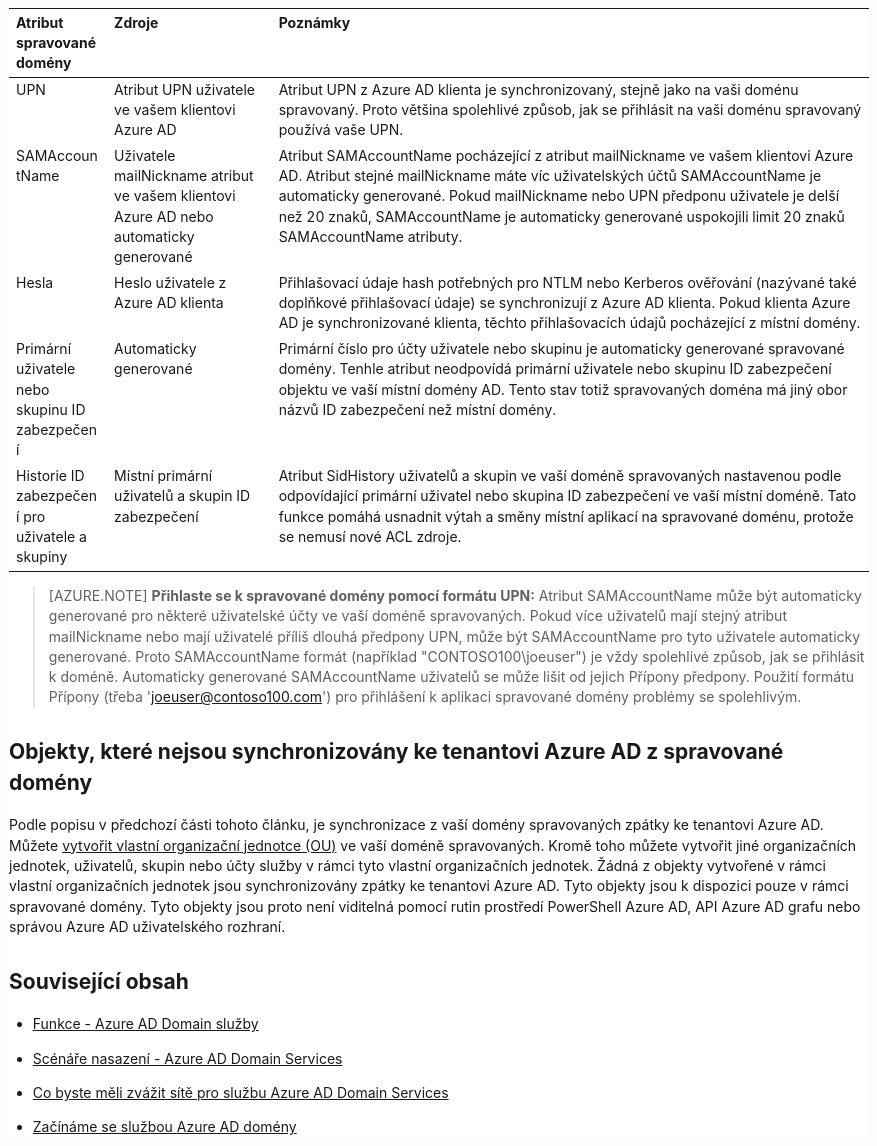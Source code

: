| Atribut spravované domény | Zdroje | Poznámky |
|:---|:---|:---|
|UPN|Atribut UPN uživatele ve vašem klientovi Azure AD|Atribut UPN z Azure AD klienta je synchronizovaný, stejně jako na vaši doménu spravovaný. Proto většina spolehlivé způsob, jak se přihlásit na vaši doménu spravovaný používá vaše UPN.|
|SAMAccountName|Uživatele mailNickname atribut ve vašem klientovi Azure AD nebo automaticky generované|Atribut SAMAccountName pocházející z atribut mailNickname ve vašem klientovi Azure AD. Atribut stejné mailNickname máte víc uživatelských účtů SAMAccountName je automaticky generované. Pokud mailNickname nebo UPN předponu uživatele je delší než 20 znaků, SAMAccountName je automaticky generované uspokojili limit 20 znaků SAMAccountName atributy.|
|Hesla|Heslo uživatele z Azure AD klienta|Přihlašovací údaje hash potřebných pro NTLM nebo Kerberos ověřování (nazývané také doplňkové přihlašovací údaje) se synchronizují z Azure AD klienta. Pokud klienta Azure AD je synchronizované klienta, těchto přihlašovacích údajů pocházející z místní domény.|
|Primární uživatele nebo skupinu ID zabezpečení|Automaticky generované|Primární číslo pro účty uživatele nebo skupinu je automaticky generované spravované domény. Tenhle atribut neodpovídá primární uživatele nebo skupinu ID zabezpečení objektu ve vaší místní domény AD. Tento stav totiž spravovaných doména má jiný obor názvů ID zabezpečení než místní domény.|
|Historie ID zabezpečení pro uživatele a skupiny|Místní primární uživatelů a skupin ID zabezpečení|Atribut SidHistory uživatelů a skupin ve vaší doméně spravovaných nastavenou podle odpovídající primární uživatel nebo skupina ID zabezpečení ve vaší místní doméně. Tato funkce pomáhá usnadnit výtah a směny místní aplikací na spravované doménu, protože se nemusí nové ACL zdroje.|

> [AZURE.NOTE] **Přihlaste se k spravované domény pomocí formátu UPN:** Atribut SAMAccountName může být automaticky generované pro některé uživatelské účty ve vaší doméně spravovaných. Pokud více uživatelů mají stejný atribut mailNickname nebo mají uživatelé příliš dlouhá předpony UPN, může být SAMAccountName pro tyto uživatele automaticky generované. Proto SAMAccountName formát (například "CONTOSO100\joeuser") je vždy spolehlivé způsob, jak se přihlásit k doméně. Automaticky generované SAMAccountName uživatelů se může lišit od jejich Přípony předpony. Použití formátu Přípony (třeba 'joeuser@contoso100.com') pro přihlášení k aplikaci spravované domény problémy se spolehlivým.


## <a name="objects-that-are-not-synchronized-to-your-azure-ad-tenant-from-your-managed-domain"></a>Objekty, které nejsou synchronizovány ke tenantovi Azure AD z spravované domény
Podle popisu v předchozí části tohoto článku, je synchronizace z vaší domény spravovaných zpátky ke tenantovi Azure AD. Můžete [vytvořit vlastní organizační jednotce (OU)](./active-directory-ds-admin-guide-create-ou.md) ve vaší doméně spravovaných. Kromě toho můžete vytvořit jiné organizačních jednotek, uživatelů, skupin nebo účty služby v rámci tyto vlastní organizačních jednotek. Žádná z objekty vytvořené v rámci vlastní organizačních jednotek jsou synchronizovány zpátky ke tenantovi Azure AD. Tyto objekty jsou k dispozici pouze v rámci spravované domény. Tyto objekty jsou proto není viditelná pomocí rutin prostředí PowerShell Azure AD, API Azure AD grafu nebo správou Azure AD uživatelského rozhraní.


## <a name="related-content"></a>Související obsah
- [Funkce - Azure AD Domain služby](active-directory-ds-features.md)

- [Scénáře nasazení - Azure AD Domain Services](active-directory-ds-scenarios.md)

- [Co byste měli zvážit sítě pro službu Azure AD Domain Services](active-directory-ds-networking.md)

- [Začínáme se službou Azure AD domény](active-directory-ds-getting-started.md)
